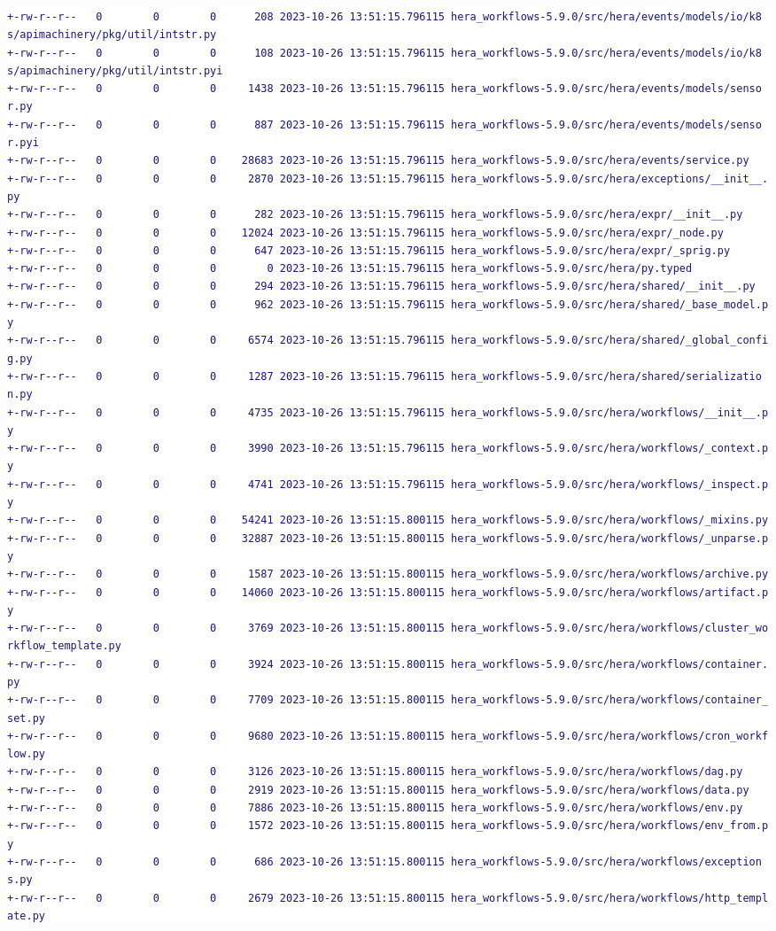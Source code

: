 ```diff
+-rw-r--r--   0        0        0      208 2023-10-26 13:51:15.796115 hera_workflows-5.9.0/src/hera/events/models/io/k8s/apimachinery/pkg/util/intstr.py
+-rw-r--r--   0        0        0      108 2023-10-26 13:51:15.796115 hera_workflows-5.9.0/src/hera/events/models/io/k8s/apimachinery/pkg/util/intstr.pyi
+-rw-r--r--   0        0        0     1438 2023-10-26 13:51:15.796115 hera_workflows-5.9.0/src/hera/events/models/sensor.py
+-rw-r--r--   0        0        0      887 2023-10-26 13:51:15.796115 hera_workflows-5.9.0/src/hera/events/models/sensor.pyi
+-rw-r--r--   0        0        0    28683 2023-10-26 13:51:15.796115 hera_workflows-5.9.0/src/hera/events/service.py
+-rw-r--r--   0        0        0     2870 2023-10-26 13:51:15.796115 hera_workflows-5.9.0/src/hera/exceptions/__init__.py
+-rw-r--r--   0        0        0      282 2023-10-26 13:51:15.796115 hera_workflows-5.9.0/src/hera/expr/__init__.py
+-rw-r--r--   0        0        0    12024 2023-10-26 13:51:15.796115 hera_workflows-5.9.0/src/hera/expr/_node.py
+-rw-r--r--   0        0        0      647 2023-10-26 13:51:15.796115 hera_workflows-5.9.0/src/hera/expr/_sprig.py
+-rw-r--r--   0        0        0        0 2023-10-26 13:51:15.796115 hera_workflows-5.9.0/src/hera/py.typed
+-rw-r--r--   0        0        0      294 2023-10-26 13:51:15.796115 hera_workflows-5.9.0/src/hera/shared/__init__.py
+-rw-r--r--   0        0        0      962 2023-10-26 13:51:15.796115 hera_workflows-5.9.0/src/hera/shared/_base_model.py
+-rw-r--r--   0        0        0     6574 2023-10-26 13:51:15.796115 hera_workflows-5.9.0/src/hera/shared/_global_config.py
+-rw-r--r--   0        0        0     1287 2023-10-26 13:51:15.796115 hera_workflows-5.9.0/src/hera/shared/serialization.py
+-rw-r--r--   0        0        0     4735 2023-10-26 13:51:15.796115 hera_workflows-5.9.0/src/hera/workflows/__init__.py
+-rw-r--r--   0        0        0     3990 2023-10-26 13:51:15.796115 hera_workflows-5.9.0/src/hera/workflows/_context.py
+-rw-r--r--   0        0        0     4741 2023-10-26 13:51:15.796115 hera_workflows-5.9.0/src/hera/workflows/_inspect.py
+-rw-r--r--   0        0        0    54241 2023-10-26 13:51:15.800115 hera_workflows-5.9.0/src/hera/workflows/_mixins.py
+-rw-r--r--   0        0        0    32887 2023-10-26 13:51:15.800115 hera_workflows-5.9.0/src/hera/workflows/_unparse.py
+-rw-r--r--   0        0        0     1587 2023-10-26 13:51:15.800115 hera_workflows-5.9.0/src/hera/workflows/archive.py
+-rw-r--r--   0        0        0    14060 2023-10-26 13:51:15.800115 hera_workflows-5.9.0/src/hera/workflows/artifact.py
+-rw-r--r--   0        0        0     3769 2023-10-26 13:51:15.800115 hera_workflows-5.9.0/src/hera/workflows/cluster_workflow_template.py
+-rw-r--r--   0        0        0     3924 2023-10-26 13:51:15.800115 hera_workflows-5.9.0/src/hera/workflows/container.py
+-rw-r--r--   0        0        0     7709 2023-10-26 13:51:15.800115 hera_workflows-5.9.0/src/hera/workflows/container_set.py
+-rw-r--r--   0        0        0     9680 2023-10-26 13:51:15.800115 hera_workflows-5.9.0/src/hera/workflows/cron_workflow.py
+-rw-r--r--   0        0        0     3126 2023-10-26 13:51:15.800115 hera_workflows-5.9.0/src/hera/workflows/dag.py
+-rw-r--r--   0        0        0     2919 2023-10-26 13:51:15.800115 hera_workflows-5.9.0/src/hera/workflows/data.py
+-rw-r--r--   0        0        0     7886 2023-10-26 13:51:15.800115 hera_workflows-5.9.0/src/hera/workflows/env.py
+-rw-r--r--   0        0        0     1572 2023-10-26 13:51:15.800115 hera_workflows-5.9.0/src/hera/workflows/env_from.py
+-rw-r--r--   0        0        0      686 2023-10-26 13:51:15.800115 hera_workflows-5.9.0/src/hera/workflows/exceptions.py
+-rw-r--r--   0        0        0     2679 2023-10-26 13:51:15.800115 hera_workflows-5.9.0/src/hera/workflows/http_template.py
```